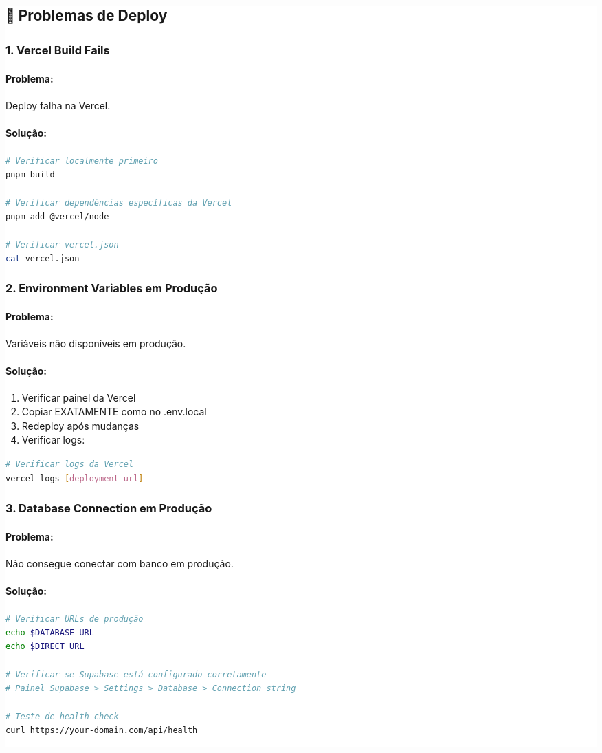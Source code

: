 
## 🚀 Problemas de Deploy

### **1. Vercel Build Fails**

#### **Problema:**

Deploy falha na Vercel.

#### **Solução:**

```bash
# Verificar localmente primeiro
pnpm build

# Verificar dependências específicas da Vercel
pnpm add @vercel/node

# Verificar vercel.json
cat vercel.json
```

### **2. Environment Variables em Produção**

#### **Problema:**

Variáveis não disponíveis em produção.

#### **Solução:**

1. Verificar painel da Vercel
2. Copiar EXATAMENTE como no .env.local
3. Redeploy após mudanças
4. Verificar logs:

```bash
# Verificar logs da Vercel
vercel logs [deployment-url]
```

### **3. Database Connection em Produção**

#### **Problema:**

Não consegue conectar com banco em produção.

#### **Solução:**

```bash
# Verificar URLs de produção
echo $DATABASE_URL
echo $DIRECT_URL

# Verificar se Supabase está configurado corretamente
# Painel Supabase > Settings > Database > Connection string

# Teste de health check
curl https://your-domain.com/api/health
```

---